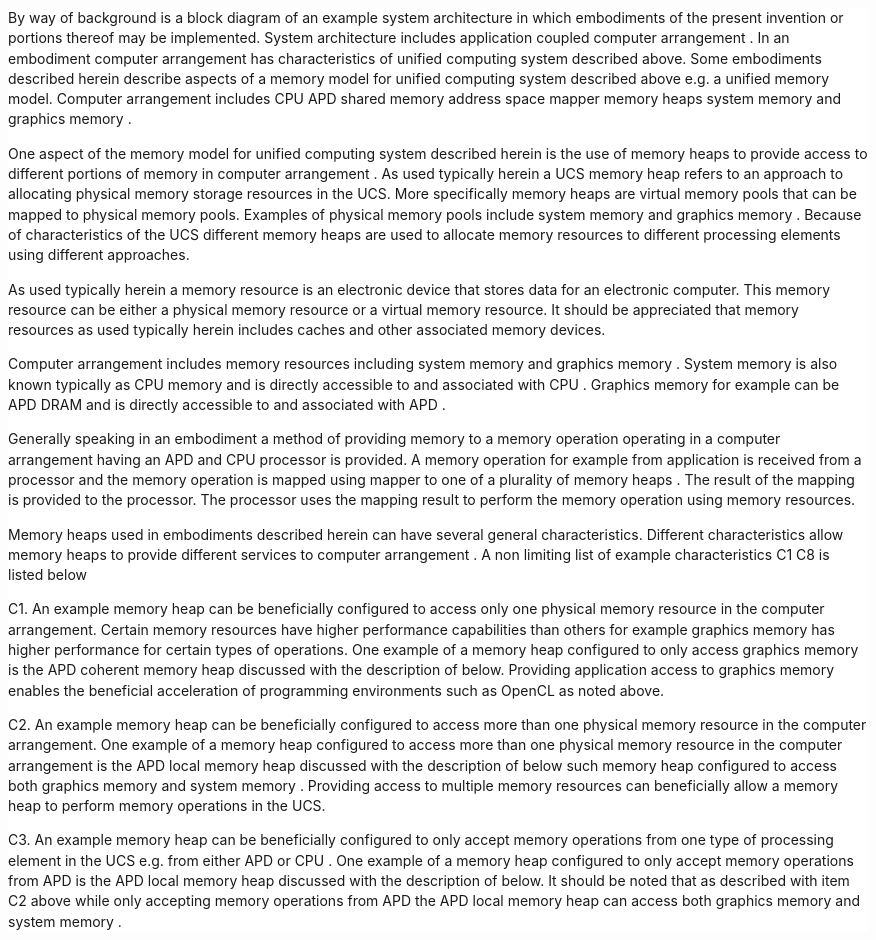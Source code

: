 By way of background is a block diagram of an example system architecture in which embodiments of the present invention or portions thereof may be implemented. System architecture includes application coupled computer arrangement . In an embodiment computer arrangement has characteristics of unified computing system described above. Some embodiments described herein describe aspects of a memory model for unified computing system described above e.g. a unified memory model. Computer arrangement includes CPU APD shared memory address space mapper memory heaps system memory and graphics memory .

One aspect of the memory model for unified computing system described herein is the use of memory heaps to provide access to different portions of memory in computer arrangement . As used typically herein a UCS memory heap refers to an approach to allocating physical memory storage resources in the UCS. More specifically memory heaps are virtual memory pools that can be mapped to physical memory pools. Examples of physical memory pools include system memory and graphics memory . Because of characteristics of the UCS different memory heaps are used to allocate memory resources to different processing elements using different approaches.

As used typically herein a memory resource is an electronic device that stores data for an electronic computer. This memory resource can be either a physical memory resource or a virtual memory resource. It should be appreciated that memory resources as used typically herein includes caches and other associated memory devices.

Computer arrangement includes memory resources including system memory and graphics memory . System memory is also known typically as CPU memory and is directly accessible to and associated with CPU . Graphics memory for example can be APD DRAM and is directly accessible to and associated with APD .

Generally speaking in an embodiment a method of providing memory to a memory operation operating in a computer arrangement having an APD and CPU processor is provided. A memory operation for example from application is received from a processor and the memory operation is mapped using mapper to one of a plurality of memory heaps . The result of the mapping is provided to the processor. The processor uses the mapping result to perform the memory operation using memory resources.

Memory heaps used in embodiments described herein can have several general characteristics. Different characteristics allow memory heaps to provide different services to computer arrangement . A non limiting list of example characteristics C1 C8 is listed below 

C1. An example memory heap can be beneficially configured to access only one physical memory resource in the computer arrangement. Certain memory resources have higher performance capabilities than others for example graphics memory has higher performance for certain types of operations. One example of a memory heap configured to only access graphics memory is the APD coherent memory heap discussed with the description of below. Providing application access to graphics memory enables the beneficial acceleration of programming environments such as OpenCL as noted above.

C2. An example memory heap can be beneficially configured to access more than one physical memory resource in the computer arrangement. One example of a memory heap configured to access more than one physical memory resource in the computer arrangement is the APD local memory heap discussed with the description of below such memory heap configured to access both graphics memory and system memory . Providing access to multiple memory resources can beneficially allow a memory heap to perform memory operations in the UCS.

C3. An example memory heap can be beneficially configured to only accept memory operations from one type of processing element in the UCS e.g. from either APD or CPU . One example of a memory heap configured to only accept memory operations from APD is the APD local memory heap discussed with the description of below. It should be noted that as described with item C2 above while only accepting memory operations from APD the APD local memory heap can access both graphics memory and system memory .
